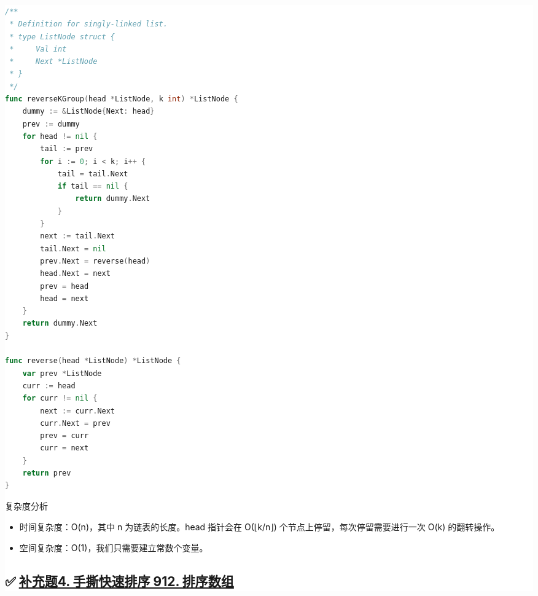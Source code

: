 ``` go
/**
 * Definition for singly-linked list.
 * type ListNode struct {
 *     Val int
 *     Next *ListNode
 * }
 */
func reverseKGroup(head *ListNode, k int) *ListNode {
	dummy := &ListNode{Next: head}
	prev := dummy
	for head != nil {
		tail := prev
		for i := 0; i < k; i++ {
			tail = tail.Next
			if tail == nil {
				return dummy.Next
			}
		}
		next := tail.Next
		tail.Next = nil
		prev.Next = reverse(head)
		head.Next = next
		prev = head
		head = next
	}
	return dummy.Next
}

func reverse(head *ListNode) *ListNode {
	var prev *ListNode
	curr := head
	for curr != nil {
		next := curr.Next
		curr.Next = prev
		prev = curr
		curr = next
	}
	return prev
}
```




复杂度分析

- 时间复杂度：O(n)，其中 n 为链表的长度。head 指针会在 O(⌊k/n⌋) 个节点上停留，每次停留需要进行一次 O(k) 的翻转操作。

- 空间复杂度：O(1)，我们只需要建立常数个变量。



## ✅ [补充题4. 手撕快速排序 912. 排序数组 ](https://leetcode-cn.com/problems/sort-an-array/)
